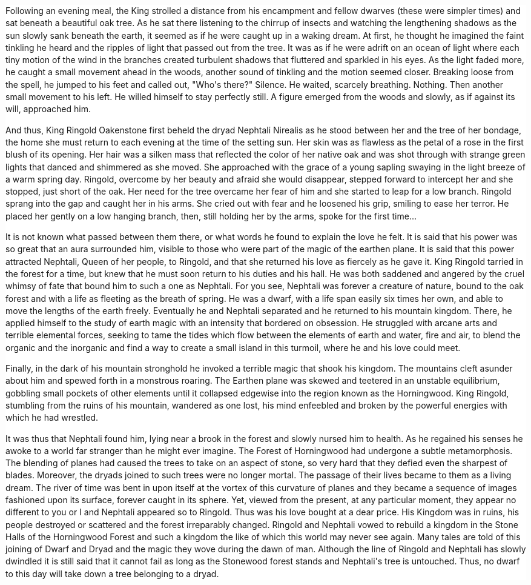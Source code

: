 Following an evening meal, the King strolled a distance from his encampment and fellow dwarves (these were simpler times) and sat beneath a beautiful oak tree. As he sat there listening to the chirrup of insects and watching the lengthening shadows as the sun slowly sank beneath the earth, it seemed as if he were caught up in a waking dream. At first, he thought he imagined the faint tinkling he heard and the ripples of light that passed out from the tree. It was as if he were adrift on an ocean of light where each tiny motion of the wind in the branches created turbulent shadows that fluttered and sparkled in his eyes. As the light faded more, he caught a small movement ahead in the woods, another sound of tinkling and the motion seemed closer. Breaking loose from the spell, he jumped to his feet and called out, "Who's there?" Silence. He waited, scarcely breathing. Nothing. Then another small movement to his left. He willed himself to stay perfectly still. A figure emerged from the woods and slowly, as if against its will, approached him.

And thus, King Ringold Oakenstone first beheld the dryad Nephtali Nirealis as he stood between her and the tree of her bondage, the home she must return to each evening at the time of the setting sun. Her skin was as flawless as the petal of a rose in the first blush of its opening. Her hair was a silken mass that reflected the color of her native oak and was shot through with strange green lights that danced and shimmered as she moved. She approached with the grace of a young sapling swaying in the light breeze of a warm spring day. Ringold, overcome by her beauty and afraid she would disappear, stepped forward to intercept her and she stopped, just short of the oak. Her need for the tree overcame her fear of him and she started to leap for a low branch. Ringold sprang into the gap and caught her in his arms. She cried out with fear and he loosened his grip, smiling to ease her terror. He placed her gently on a low hanging branch, then, still holding her by the arms, spoke for the first time...

It is not known what passed between them there, or what words he found to explain the love he felt. It is said that his power was so great that an aura surrounded him, visible to those who were part of the magic of the earthen plane. It is said that this power attracted Nephtali, Queen of her people, to Ringold, and that she returned his love as fiercely as he gave it.
King Ringold tarried in the forest for a time, but knew that he must soon return to his duties and his hall. He was both saddened and angered by the cruel whimsy of fate that bound him to such a one as Nephtali. For you see, Nephtali was forever a creature of nature, bound to the oak forest and with a life as fleeting as the breath of spring. He was a dwarf, with a life span easily six times her own, and able to move the lengths of the earth freely.
Eventually he and Nephtali separated and he returned to his mountain kingdom. There, he applied himself to the study of earth magic with an intensity that bordered on obsession. He struggled with arcane arts and terrible elemental forces, seeking to tame the tides which flow between the elements of earth and water, fire and air, to blend the organic and the inorganic and find a way to create a small island in this turmoil, where he and his love could meet.

Finally, in the dark of his mountain stronghold he invoked a terrible magic that shook his kingdom. The mountains cleft asunder about him and spewed forth in a monstrous roaring. The Earthen plane was skewed and teetered in an unstable equilibrium, gobbling small pockets of other elements until it collapsed edgewise into the region known as the Horningwood. King Ringold, stumbling from the ruins of his mountain, wandered as one lost, his mind enfeebled and broken by the powerful energies with which he had wrestled. 

It was thus that Nephtali found him, lying near a brook in the forest and slowly nursed him to health. As he regained his senses he awoke to a world far stranger than he might ever imagine. The Forest of Horningwood had undergone a subtle metamorphosis. The blending of planes had caused the trees to take on an aspect of stone, so very hard that they defied even the sharpest of blades. Moreover, the dryads joined to such trees were no longer mortal. The passage of their lives became to them as a living dream. The river of time was bent in upon itself at the vortex of this curvature of planes and they became a sequence of images fashioned upon its surface, forever caught in its sphere. Yet, viewed from the present, at any particular moment, they appear no different to you or I and Nephtali appeared so to Ringold. Thus was his love bought at a dear price. His Kingdom was in ruins, his people destroyed or scattered and the forest irreparably changed.
Ringold and Nephtali vowed to rebuild a kingdom in the Stone Halls of the Horningwood Forest and such a kingdom the like of which this world may never see again. Many tales are told of this joining of Dwarf and Dryad and the magic they wove during the dawn of man. Although the line of Ringold and Nephtali has slowly dwindled it is still said that it cannot fail as long as the Stonewood forest stands and Nephtali's tree is untouched. Thus, no dwarf to this day will take down a tree belonging to a dryad.
